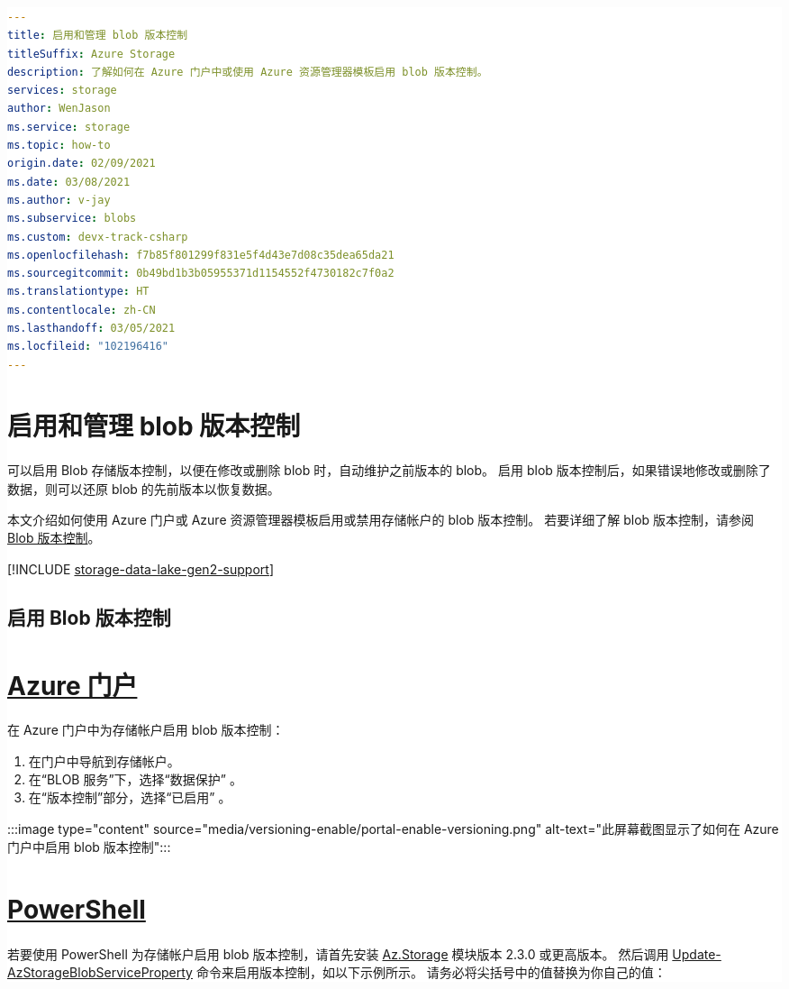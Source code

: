 ```yaml
---
title: 启用和管理 blob 版本控制
titleSuffix: Azure Storage
description: 了解如何在 Azure 门户中或使用 Azure 资源管理器模板启用 blob 版本控制。
services: storage
author: WenJason
ms.service: storage
ms.topic: how-to
origin.date: 02/09/2021
ms.date: 03/08/2021
ms.author: v-jay
ms.subservice: blobs
ms.custom: devx-track-csharp
ms.openlocfilehash: f7b85f801299f831e5f4d43e7d08c35dea65da21
ms.sourcegitcommit: 0b49bd1b3b05955371d1154552f4730182c7f0a2
ms.translationtype: HT
ms.contentlocale: zh-CN
ms.lasthandoff: 03/05/2021
ms.locfileid: "102196416"
---
```

# <a name="enable-and-manage-blob-versioning"></a>启用和管理 blob 版本控制

可以启用 Blob 存储版本控制，以便在修改或删除 blob 时，自动维护之前版本的 blob。 启用 blob 版本控制后，如果错误地修改或删除了数据，则可以还原 blob 的先前版本以恢复数据。

本文介绍如何使用 Azure 门户或 Azure 资源管理器模板启用或禁用存储帐户的 blob 版本控制。 若要详细了解 blob 版本控制，请参阅 [Blob 版本控制](versioning-overview.md)。

[!INCLUDE [storage-data-lake-gen2-support](../../../includes/storage-data-lake-gen2-support.md)]

## <a name="enable-blob-versioning"></a>启用 Blob 版本控制

# <a name="azure-portal"></a>[Azure 门户](#tab/portal)

在 Azure 门户中为存储帐户启用 blob 版本控制：

1. 在门户中导航到存储帐户。
1. 在“BLOB 服务”下，选择“数据保护” 。
1. 在“版本控制”部分，选择“已启用” 。

:::image type="content" source="media/versioning-enable/portal-enable-versioning.png" alt-text="此屏幕截图显示了如何在 Azure 门户中启用 blob 版本控制":::

# <a name="powershell"></a>[PowerShell](#tab/powershell)

若要使用 PowerShell 为存储帐户启用 blob 版本控制，请首先安装 [Az.Storage](https://www.powershellgallery.com/packages/Az.Storage) 模块版本 2.3.0 或更高版本。 然后调用 [Update-AzStorageBlobServiceProperty](https://docs.microsoft.com/powershell/module/az.storage/update-azstorageblobserviceproperty) 命令来启用版本控制，如以下示例所示。 请务必将尖括号中的值替换为你自己的值：

